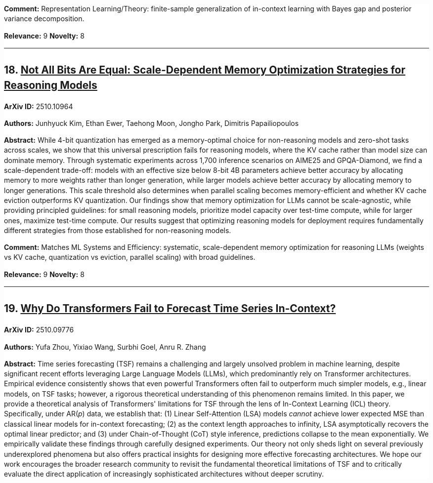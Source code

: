 **Comment:** Representation Learning/Theory: finite-sample generalization of in-context learning with Bayes gap and posterior variance decomposition.

**Relevance:** 9
**Novelty:** 8

---

## 18. [Not All Bits Are Equal: Scale-Dependent Memory Optimization Strategies for Reasoning Models](https://arxiv.org/abs/2510.10964) <a id="link18"></a>

**ArXiv ID:** 2510.10964

**Authors:** Junhyuck Kim, Ethan Ewer, Taehong Moon, Jongho Park, Dimitris Papailiopoulos

**Abstract:** While 4-bit quantization has emerged as a memory-optimal choice for non-reasoning models and zero-shot tasks across scales, we show that this universal prescription fails for reasoning models, where the KV cache rather than model size can dominate memory. Through systematic experiments across 1,700 inference scenarios on AIME25 and GPQA-Diamond, we find a scale-dependent trade-off: models with an effective size below 8-bit 4B parameters achieve better accuracy by allocating memory to more weights rather than longer generation, while larger models achieve better accuracy by allocating memory to longer generations. This scale threshold also determines when parallel scaling becomes memory-efficient and whether KV cache eviction outperforms KV quantization. Our findings show that memory optimization for LLMs cannot be scale-agnostic, while providing principled guidelines: for small reasoning models, prioritize model capacity over test-time compute, while for larger ones, maximize test-time compute. Our results suggest that optimizing reasoning models for deployment requires fundamentally different strategies from those established for non-reasoning models.

**Comment:** Matches ML Systems and Efficiency: systematic, scale-dependent memory optimization for reasoning LLMs (weights vs KV cache, quantization vs eviction, parallel scaling) with broad guidelines.

**Relevance:** 9
**Novelty:** 8

---

## 19. [Why Do Transformers Fail to Forecast Time Series In-Context?](https://arxiv.org/abs/2510.09776) <a id="link19"></a>

**ArXiv ID:** 2510.09776

**Authors:** Yufa Zhou, Yixiao Wang, Surbhi Goel, Anru R. Zhang

**Abstract:** Time series forecasting (TSF) remains a challenging and largely unsolved problem in machine learning, despite significant recent efforts leveraging Large Language Models (LLMs), which predominantly rely on Transformer architectures. Empirical evidence consistently shows that even powerful Transformers often fail to outperform much simpler models, e.g., linear models, on TSF tasks; however, a rigorous theoretical understanding of this phenomenon remains limited. In this paper, we provide a theoretical analysis of Transformers' limitations for TSF through the lens of In-Context Learning (ICL) theory. Specifically, under AR($p$) data, we establish that: (1) Linear Self-Attention (LSA) models $\textit{cannot}$ achieve lower expected MSE than classical linear models for in-context forecasting; (2) as the context length approaches to infinity, LSA asymptotically recovers the optimal linear predictor; and (3) under Chain-of-Thought (CoT) style inference, predictions collapse to the mean exponentially. We empirically validate these findings through carefully designed experiments. Our theory not only sheds light on several previously underexplored phenomena but also offers practical insights for designing more effective forecasting architectures. We hope our work encourages the broader research community to revisit the fundamental theoretical limitations of TSF and to critically evaluate the direct application of increasingly sophisticated architectures without deeper scrutiny.
